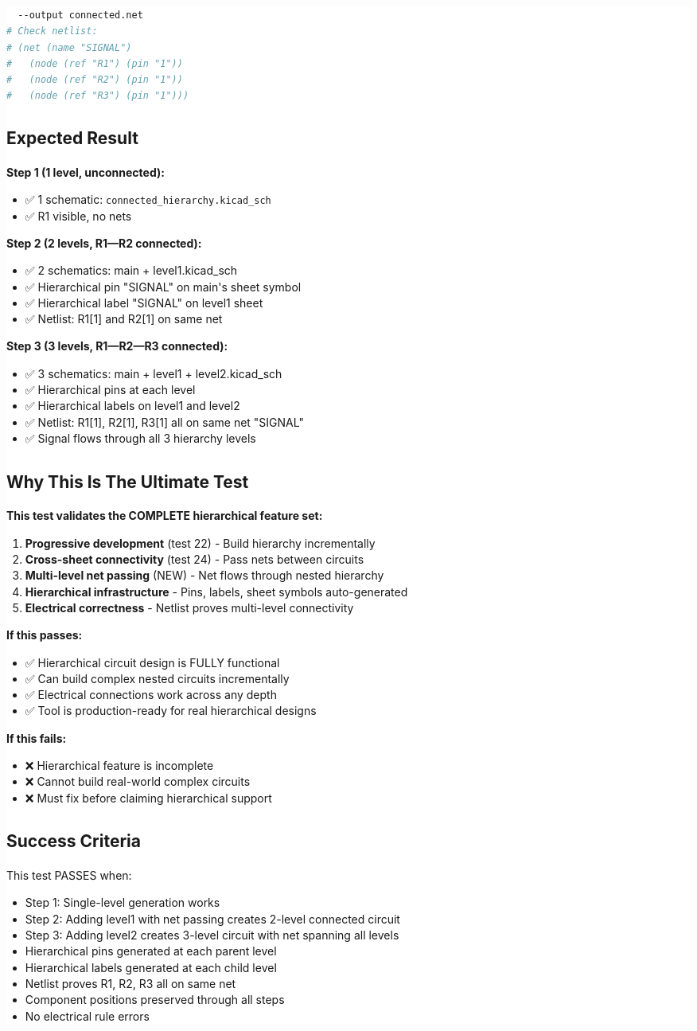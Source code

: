 ```bash
  --output connected.net
# Check netlist:
# (net (name "SIGNAL")
#   (node (ref "R1") (pin "1"))
#   (node (ref "R2") (pin "1"))
#   (node (ref "R3") (pin "1")))
```

## Expected Result

**Step 1 (1 level, unconnected):**
- ✅ 1 schematic: `connected_hierarchy.kicad_sch`
- ✅ R1 visible, no nets

**Step 2 (2 levels, R1—R2 connected):**
- ✅ 2 schematics: main + level1.kicad_sch
- ✅ Hierarchical pin "SIGNAL" on main's sheet symbol
- ✅ Hierarchical label "SIGNAL" on level1 sheet
- ✅ Netlist: R1[1] and R2[1] on same net

**Step 3 (3 levels, R1—R2—R3 connected):**
- ✅ 3 schematics: main + level1 + level2.kicad_sch
- ✅ Hierarchical pins at each level
- ✅ Hierarchical labels on level1 and level2
- ✅ Netlist: R1[1], R2[1], R3[1] all on same net "SIGNAL"
- ✅ Signal flows through all 3 hierarchy levels

## Why This Is The Ultimate Test

**This test validates the COMPLETE hierarchical feature set:**

1. **Progressive development** (test 22) - Build hierarchy incrementally
2. **Cross-sheet connectivity** (test 24) - Pass nets between circuits
3. **Multi-level net passing** (NEW) - Net flows through nested hierarchy
4. **Hierarchical infrastructure** - Pins, labels, sheet symbols auto-generated
5. **Electrical correctness** - Netlist proves multi-level connectivity

**If this passes:**
- ✅ Hierarchical circuit design is FULLY functional
- ✅ Can build complex nested circuits incrementally
- ✅ Electrical connections work across any depth
- ✅ Tool is production-ready for real hierarchical designs

**If this fails:**
- ❌ Hierarchical feature is incomplete
- ❌ Cannot build real-world complex circuits
- ❌ Must fix before claiming hierarchical support

## Success Criteria

This test PASSES when:
- Step 1: Single-level generation works
- Step 2: Adding level1 with net passing creates 2-level connected circuit
- Step 3: Adding level2 creates 3-level circuit with net spanning all levels
- Hierarchical pins generated at each parent level
- Hierarchical labels generated at each child level
- Netlist proves R1, R2, R3 all on same net
- Component positions preserved through all steps
- No electrical rule errors
